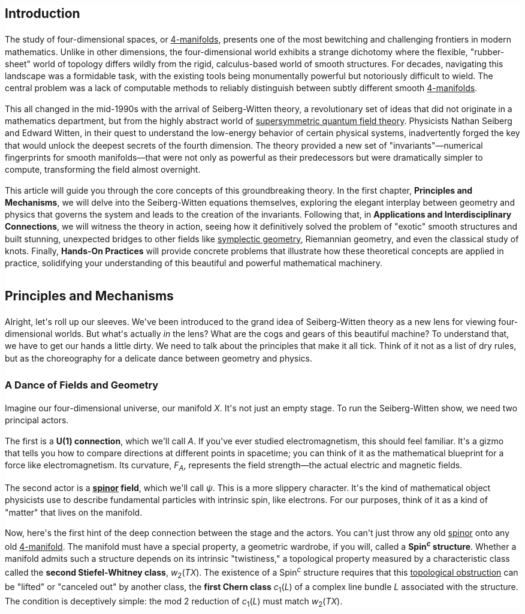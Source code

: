 ## Introduction
The study of four-dimensional spaces, or [4-manifolds](@article_id:196073), presents one of the most bewitching and challenging frontiers in modern mathematics. Unlike in other dimensions, the four-dimensional world exhibits a strange dichotomy where the flexible, "rubber-sheet" world of topology differs wildly from the rigid, calculus-based world of smooth structures. For decades, navigating this landscape was a formidable task, with the existing tools being monumentally powerful but notoriously difficult to wield. The central problem was a lack of computable methods to reliably distinguish between subtly different smooth [4-manifolds](@article_id:196073).

This all changed in the mid-1990s with the arrival of Seiberg-Witten theory, a revolutionary set of ideas that did not originate in a mathematics department, but from the highly abstract world of [supersymmetric quantum field theory](@article_id:153172). Physicists Nathan Seiberg and Edward Witten, in their quest to understand the low-energy behavior of certain physical systems, inadvertently forged the key that would unlock the deepest secrets of the fourth dimension. The theory provided a new set of "invariants"—numerical fingerprints for smooth manifolds—that were not only as powerful as their predecessors but were dramatically simpler to compute, transforming the field almost overnight.

This article will guide you through the core concepts of this groundbreaking theory. In the first chapter, **Principles and Mechanisms**, we will delve into the Seiberg-Witten equations themselves, exploring the elegant interplay between geometry and physics that governs the system and leads to the creation of the invariants. Following that, in **Applications and Interdisciplinary Connections**, we will witness the theory in action, seeing how it definitively solved the problem of "exotic" smooth structures and built stunning, unexpected bridges to other fields like [symplectic geometry](@article_id:160289), Riemannian geometry, and even the classical study of knots. Finally, **Hands-On Practices** will provide concrete problems that illustrate how these theoretical concepts are applied in practice, solidifying your understanding of this beautiful and powerful mathematical machinery.

## Principles and Mechanisms

Alright, let's roll up our sleeves. We've been introduced to the grand idea of Seiberg-Witten theory as a new lens for viewing four-dimensional worlds. But what's actually *in* the lens? What are the cogs and gears of this beautiful machine? To understand that, we have to get our hands a little dirty. We need to talk about the principles that make it all tick. Think of it not as a list of dry rules, but as the choreography for a delicate dance between geometry and physics.

### A Dance of Fields and Geometry

Imagine our four-dimensional universe, our manifold $X$. It's not just an empty stage. To run the Seiberg-Witten show, we need two principal actors.

The first is a **U(1) connection**, which we'll call $A$. If you've ever studied electromagnetism, this should feel familiar. It's a gizmo that tells you how to compare directions at different points in spacetime; you can think of it as the mathematical blueprint for a force like electromagnetism. Its curvature, $F_A$, represents the field strength—the actual electric and magnetic fields.

The second actor is a **[spinor](@article_id:153967) field**, which we'll call $\psi$. This is a more slippery character. It's the kind of mathematical object physicists use to describe fundamental particles with intrinsic spin, like electrons. For our purposes, think of it as a kind of "matter" that lives on the manifold.

Now, here's the first hint of the deep connection between the stage and the actors. You can't just throw any old [spinor](@article_id:153967) onto any old [4-manifold](@article_id:161353). The manifold must have a special property, a geometric wardrobe, if you will, called a **Spin$^c$ structure**. Whether a manifold admits such a structure depends on its intrinsic "twistiness," a topological property measured by a characteristic class called the **second Stiefel-Whitney class**, $w_2(TX)$. The existence of a Spin$^c$ structure requires that this [topological obstruction](@article_id:200895) can be "lifted" or "canceled out" by another class, the **first Chern class** $c_1(L)$ of a complex line bundle $L$ associated with the structure. The condition is deceptively simple: the mod 2 reduction of $c_1(L)$ must match $w_2(TX)$.
